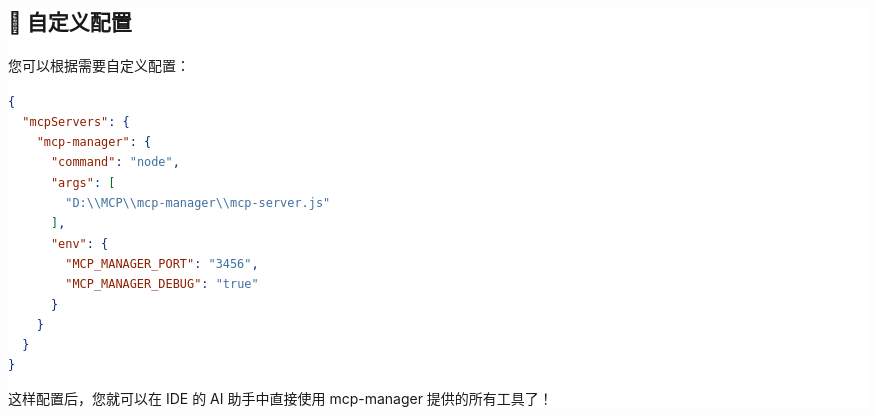 ## 🎨 自定义配置

您可以根据需要自定义配置：

```json
{
  "mcpServers": {
    "mcp-manager": {
      "command": "node",
      "args": [
        "D:\\MCP\\mcp-manager\\mcp-server.js"
      ],
      "env": {
        "MCP_MANAGER_PORT": "3456",
        "MCP_MANAGER_DEBUG": "true"
      }
    }
  }
}
```

这样配置后，您就可以在 IDE 的 AI 助手中直接使用 mcp-manager 提供的所有工具了！